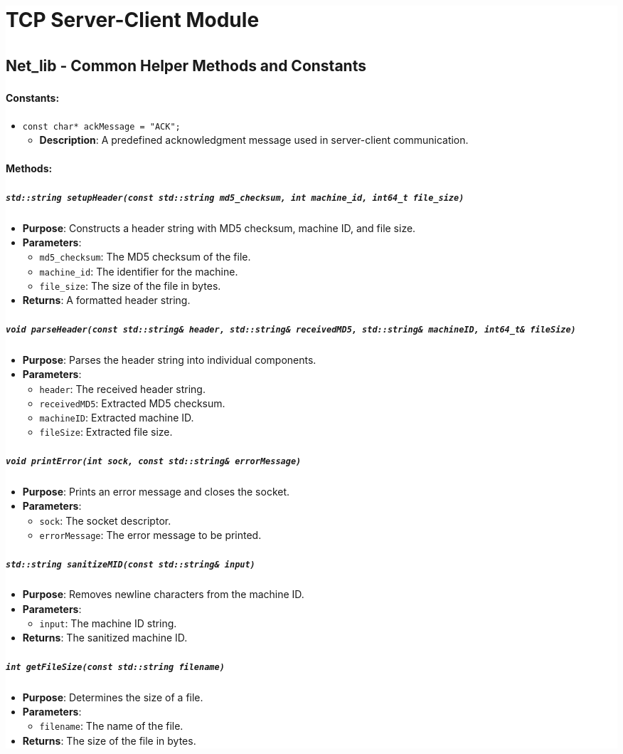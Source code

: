 # TCP Server-Client Module

## Net\_lib - Common Helper Methods and Constants

#### Constants:

- `const char* ackMessage = "ACK";`
    - **Description**: A predefined acknowledgment message used in server-client communication.

#### Methods:

##### `std::string setupHeader(const std::string md5_checksum, int machine_id, int64_t file_size)`

- **Purpose**: Constructs a header string with MD5 checksum, machine ID, and file size.
- **Parameters**:
    - `md5_checksum`: The MD5 checksum of the file.
    - `machine_id`: The identifier for the machine.
    - `file_size`: The size of the file in bytes.
- **Returns**: A formatted header string.

##### `void parseHeader(const std::string& header, std::string& receivedMD5, std::string& machineID, int64_t& fileSize)`

- **Purpose**: Parses the header string into individual components.
- **Parameters**:
    - `header`: The received header string.
    - `receivedMD5`: Extracted MD5 checksum.
    - `machineID`: Extracted machine ID.
    - `fileSize`: Extracted file size.

##### `void printError(int sock, const std::string& errorMessage)`

- **Purpose**: Prints an error message and closes the socket.
- **Parameters**:
    - `sock`: The socket descriptor.
    - `errorMessage`: The error message to be printed.

##### `std::string sanitizeMID(const std::string& input)`

- **Purpose**: Removes newline characters from the machine ID.
- **Parameters**:
    - `input`: The machine ID string.
- **Returns**: The sanitized machine ID.

##### `int getFileSize(const std::string filename)`

- **Purpose**: Determines the size of a file.
- **Parameters**:
    - `filename`: The name of the file.
- **Returns**: The size of the file in bytes.
